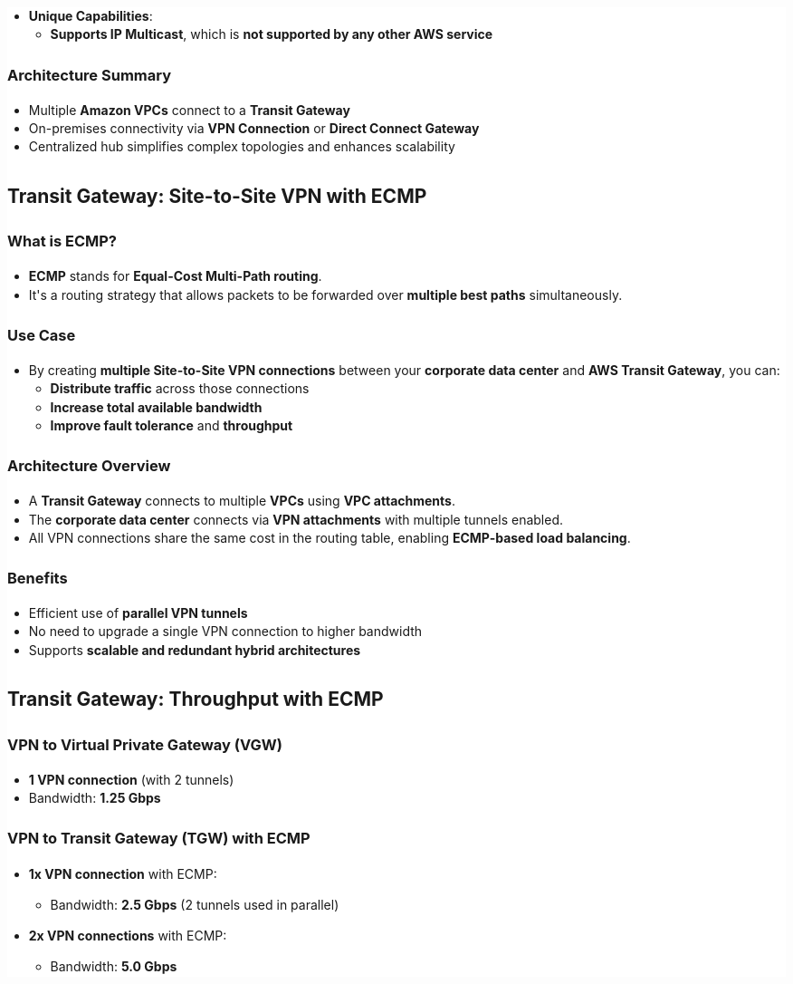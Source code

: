 - **Unique Capabilities**:
  - **Supports IP Multicast**, which is **not supported by any other AWS service**

### Architecture Summary

- Multiple **Amazon VPCs** connect to a **Transit Gateway**
- On-premises connectivity via **VPN Connection** or **Direct Connect Gateway**
- Centralized hub simplifies complex topologies and enhances scalability

## Transit Gateway: Site-to-Site VPN with ECMP

### What is ECMP?

- **ECMP** stands for **Equal-Cost Multi-Path routing**.
- It's a routing strategy that allows packets to be forwarded over **multiple best paths** simultaneously.

### Use Case

- By creating **multiple Site-to-Site VPN connections** between your **corporate data center** and **AWS Transit Gateway**, you can:
  - **Distribute traffic** across those connections
  - **Increase total available bandwidth**
  - **Improve fault tolerance** and **throughput**

### Architecture Overview

- A **Transit Gateway** connects to multiple **VPCs** using **VPC attachments**.
- The **corporate data center** connects via **VPN attachments** with multiple tunnels enabled.
- All VPN connections share the same cost in the routing table, enabling **ECMP-based load balancing**.

### Benefits

- Efficient use of **parallel VPN tunnels**
- No need to upgrade a single VPN connection to higher bandwidth
- Supports **scalable and redundant hybrid architectures**

## Transit Gateway: Throughput with ECMP

### VPN to Virtual Private Gateway (VGW)

- **1 VPN connection** (with 2 tunnels)
- Bandwidth: **1.25 Gbps**

### VPN to Transit Gateway (TGW) with ECMP

- **1x VPN connection** with ECMP:
  - Bandwidth: **2.5 Gbps** (2 tunnels used in parallel)

- **2x VPN connections** with ECMP:
  - Bandwidth: **5.0 Gbps**
